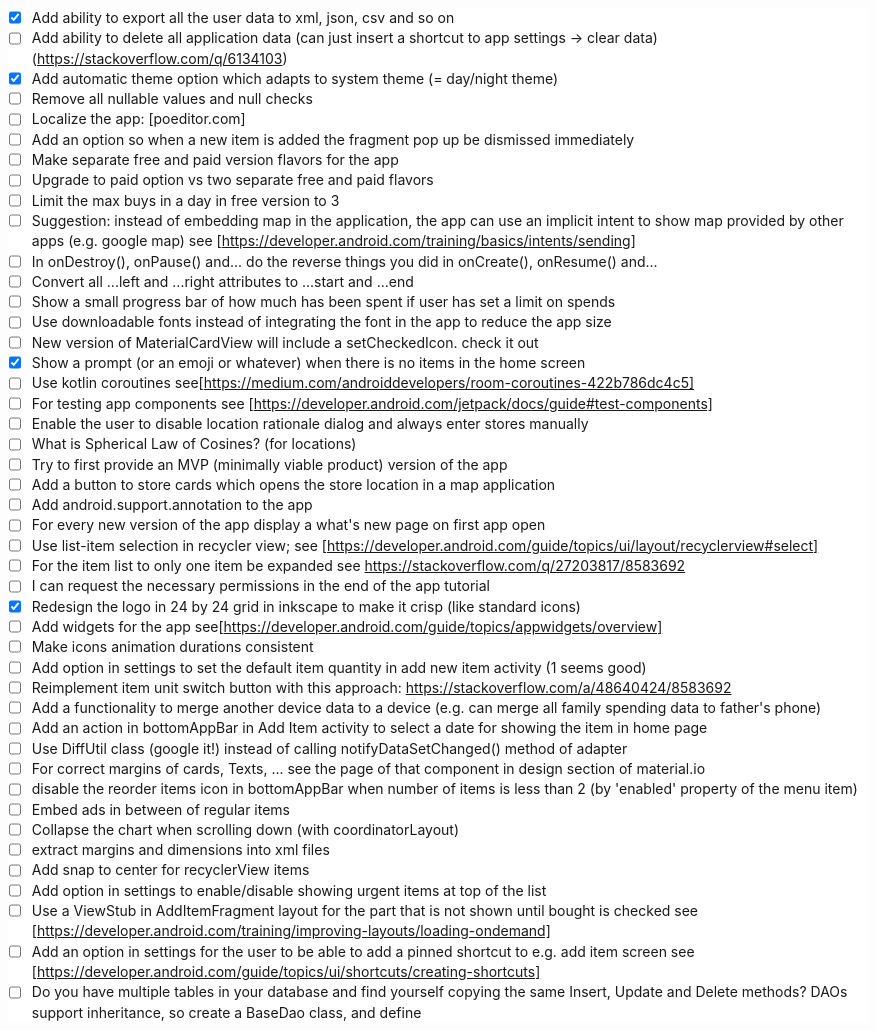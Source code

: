   - [x] Add ability to export all the user data to xml, json, csv and so on
  - [ ] Add ability to delete all application data (can just insert a shortcut to app settings -> clear data)(https://stackoverflow.com/q/6134103)
  - [x] Add automatic theme option which adapts to system theme (= day/night theme)
  - [ ] Remove all nullable values and null checks
  - [ ] Localize the app: [poeditor.com]
  - [ ] Add an option so when a new item is added the fragment pop up be dismissed immediately
  - [ ] Make separate free and paid version flavors for the app
  - [ ] Upgrade to paid option vs two separate free and paid flavors
  - [ ] Limit the max buys in a day in free version to 3
  - [ ] Suggestion: instead of embedding map in the application, the app can use an implicit
    intent to show map provided by other apps (e.g. google map)
    see [https://developer.android.com/training/basics/intents/sending]
  - [ ] In onDestroy(), onPause() and... do the reverse things you did in onCreate(), onResume() and...
  - [ ] Convert all ...left and ...right attributes to ...start and ...end
  - [ ] Show a small progress bar of how much has been spent if user has set a limit on spends
  - [ ] Use downloadable fonts instead of integrating the font in the app to reduce the app size
  - [ ] New version of MaterialCardView will include a setCheckedIcon. check it out
  - [x] Show a prompt (or an emoji or whatever) when there is no items in the home screen
  - [ ] Use kotlin coroutines see[https://medium.com/androiddevelopers/room-coroutines-422b786dc4c5]
  - [ ] For testing app components see [https://developer.android.com/jetpack/docs/guide#test-components]
  - [ ] Enable the user to disable location rationale dialog and always enter stores manually
  - [ ] What is Spherical Law of Cosines? (for locations)
  - [ ] Try to first provide an MVP (minimally viable product) version of the app
  - [ ] Add a button to store cards which opens the store location in a map application
  - [ ] Add android.support.annotation to the app
  - [ ] For every new version of the app display a what's new page on first app open
  - [ ] Use list-item selection in recycler view;
    see [https://developer.android.com/guide/topics/ui/layout/recyclerview#select]
  - [ ] For the item list to only one item be expanded see https://stackoverflow.com/q/27203817/8583692
  - [ ] I can request the necessary permissions in the end of the app tutorial
  - [x] Redesign the logo in 24 by 24 grid in inkscape to make it crisp (like standard icons)
  - [ ] Add widgets for the app see[https://developer.android.com/guide/topics/appwidgets/overview]
  - [ ] Make icons animation durations consistent
  - [ ] Add option in settings to set the default item quantity in add new item activity (1 seems good)
  - [ ] Reimplement item unit switch button with this approach: https://stackoverflow.com/a/48640424/8583692
  - [ ] Add a functionality to merge another device data to a device (e.g. can merge all family spending data to father's phone)
  - [ ] Add an action in bottomAppBar in Add Item activity to select a date for showing the item in home page
  - [ ] Use DiffUtil class (google it!) instead of calling notifyDataSetChanged() method of adapter
  - [ ] For correct margins of cards, Texts, ... see the page of that component in design section of material.io
  - [ ] disable the reorder items icon in bottomAppBar when number of items is less than 2 (by 'enabled' property of the menu item)
  - [ ] Embed ads in between of regular items
  - [ ] Collapse the chart when scrolling down (with coordinatorLayout)
  - [ ] extract margins and dimensions into xml files
  - [ ] Add snap to center for recyclerView items
  - [ ] Add option in settings to enable/disable showing urgent items at top of the list
  - [ ] Use a ViewStub in AddItemFragment layout for the part that is not shown until bought is checked
    see [https://developer.android.com/training/improving-layouts/loading-ondemand]
  - [ ] Add an option in settings for the user to be able to add a pinned shortcut to e.g. add item screen
    see [https://developer.android.com/guide/topics/ui/shortcuts/creating-shortcuts]
  - [ ] Do you have multiple tables in your database and find yourself copying the same Insert,
    Update and Delete methods? DAOs support inheritance, so create a BaseDao<T> class, and define